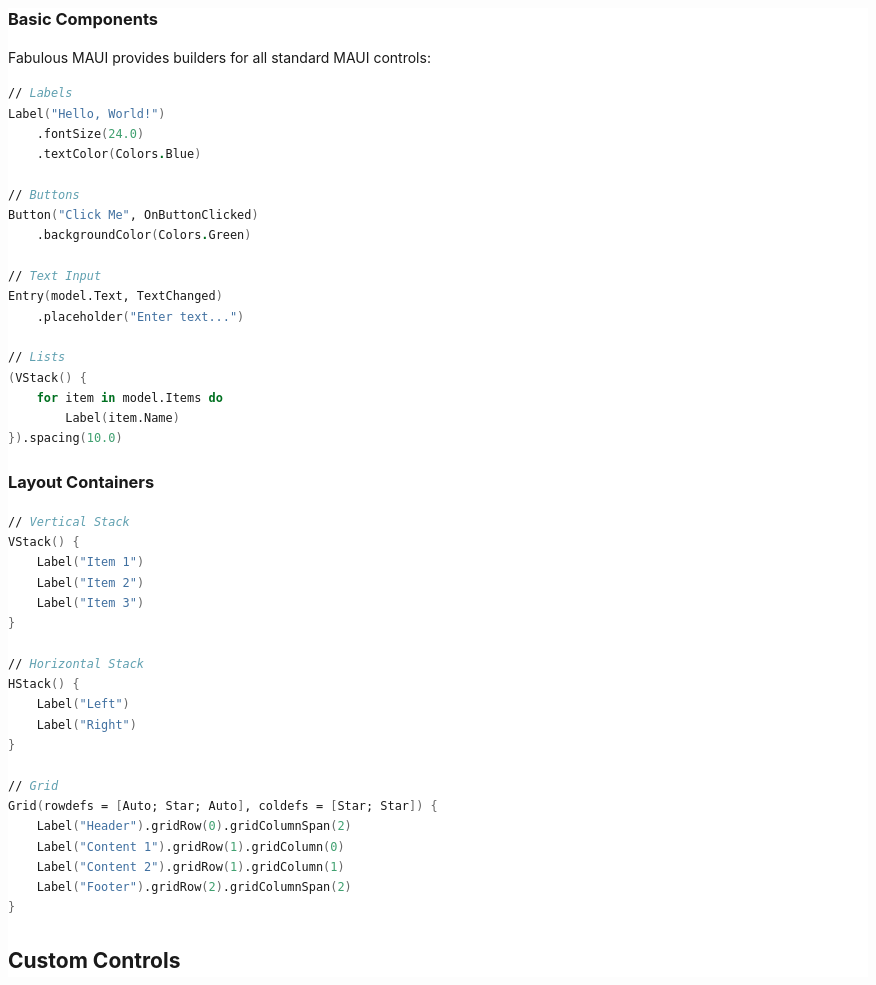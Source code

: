 ### Basic Components

Fabulous MAUI provides builders for all standard MAUI controls:

```fsharp
// Labels
Label("Hello, World!")
    .fontSize(24.0)
    .textColor(Colors.Blue)

// Buttons
Button("Click Me", OnButtonClicked)
    .backgroundColor(Colors.Green)

// Text Input
Entry(model.Text, TextChanged)
    .placeholder("Enter text...")

// Lists
(VStack() {
    for item in model.Items do
        Label(item.Name)
}).spacing(10.0)
```

### Layout Containers

```fsharp
// Vertical Stack
VStack() {
    Label("Item 1")
    Label("Item 2")
    Label("Item 3")
}

// Horizontal Stack
HStack() {
    Label("Left")
    Label("Right")
}

// Grid
Grid(rowdefs = [Auto; Star; Auto], coldefs = [Star; Star]) {
    Label("Header").gridRow(0).gridColumnSpan(2)
    Label("Content 1").gridRow(1).gridColumn(0)
    Label("Content 2").gridRow(1).gridColumn(1)
    Label("Footer").gridRow(2).gridColumnSpan(2)
}
```

## Custom Controls
